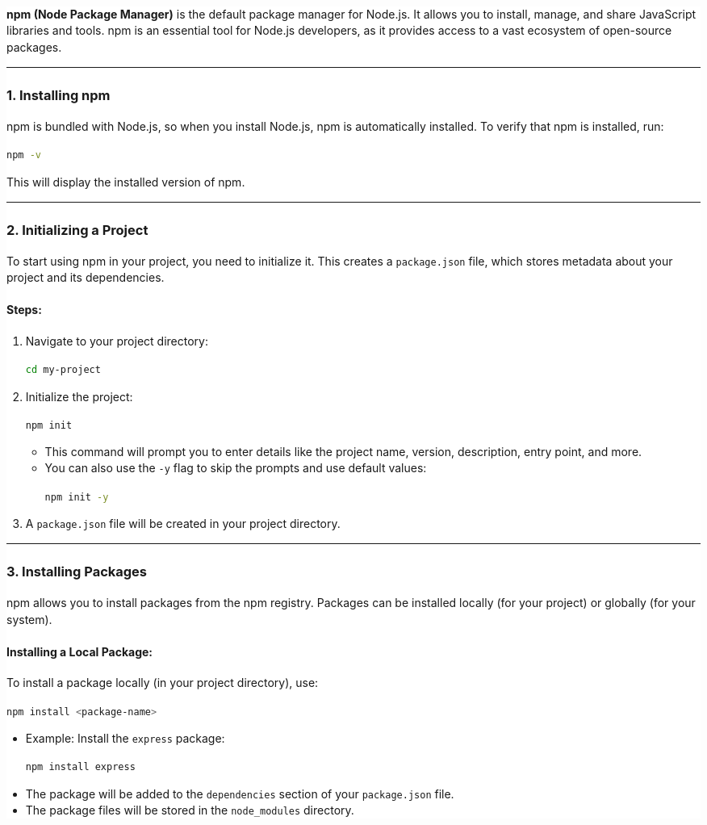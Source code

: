 **npm (Node Package Manager)** is the default package manager for Node.js. It allows you to install, manage, and share JavaScript libraries and tools. npm is an essential tool for Node.js developers, as it provides access to a vast ecosystem of open-source packages.

---

### **1. Installing npm**
npm is bundled with Node.js, so when you install Node.js, npm is automatically installed. To verify that npm is installed, run:
```bash
npm -v
```
This will display the installed version of npm.

---

### **2. Initializing a Project**
To start using npm in your project, you need to initialize it. This creates a `package.json` file, which stores metadata about your project and its dependencies.

#### **Steps**:
1. Navigate to your project directory:
   ```bash
   cd my-project
   ```

2. Initialize the project:
   ```bash
   npm init
   ```
   - This command will prompt you to enter details like the project name, version, description, entry point, and more.
   - You can also use the `-y` flag to skip the prompts and use default values:
     ```bash
     npm init -y
     ```

3. A `package.json` file will be created in your project directory.

---

### **3. Installing Packages**
npm allows you to install packages from the npm registry. Packages can be installed locally (for your project) or globally (for your system).

#### **Installing a Local Package**:
To install a package locally (in your project directory), use:
```bash
npm install <package-name>
```
- Example: Install the `express` package:
  ```bash
  npm install express
  ```
- The package will be added to the `dependencies` section of your `package.json` file.
- The package files will be stored in the `node_modules` directory.
